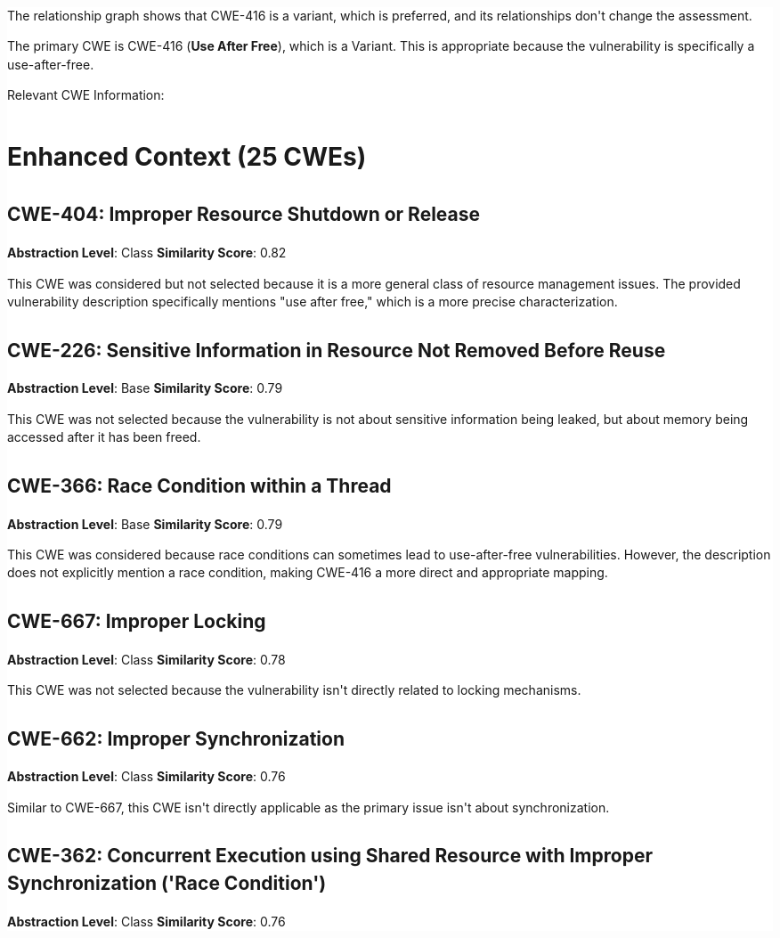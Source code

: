 The relationship graph shows that CWE-416 is a variant, which is preferred, and its relationships don't change the assessment.

The primary CWE is CWE-416 (**Use After Free**), which is a Variant. This is appropriate because the vulnerability is specifically a use-after-free.

Relevant CWE Information:

# Enhanced Context (25 CWEs)

## CWE-404: Improper Resource Shutdown or Release
**Abstraction Level**: Class
**Similarity Score**: 0.82

This CWE was considered but not selected because it is a more general class of resource management issues. The provided vulnerability description specifically mentions "use after free," which is a more precise characterization.

## CWE-226: Sensitive Information in Resource Not Removed Before Reuse
**Abstraction Level**: Base
**Similarity Score**: 0.79

This CWE was not selected because the vulnerability is not about sensitive information being leaked, but about memory being accessed after it has been freed.

## CWE-366: Race Condition within a Thread
**Abstraction Level**: Base
**Similarity Score**: 0.79

This CWE was considered because race conditions can sometimes lead to use-after-free vulnerabilities. However, the description does not explicitly mention a race condition, making CWE-416 a more direct and appropriate mapping.

## CWE-667: Improper Locking
**Abstraction Level**: Class
**Similarity Score**: 0.78

This CWE was not selected because the vulnerability isn't directly related to locking mechanisms.

## CWE-662: Improper Synchronization
**Abstraction Level**: Class
**Similarity Score**: 0.76

Similar to CWE-667, this CWE isn't directly applicable as the primary issue isn't about synchronization.

## CWE-362: Concurrent Execution using Shared Resource with Improper Synchronization ('Race Condition')
**Abstraction Level**: Class
**Similarity Score**: 0.76
